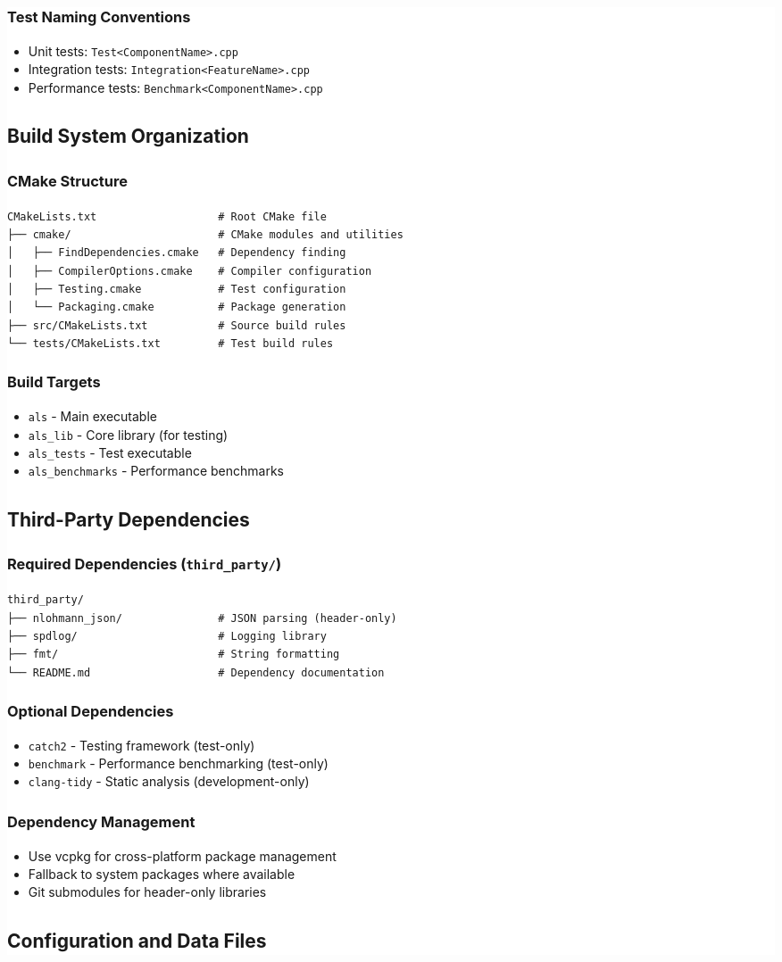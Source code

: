 ### Test Naming Conventions
- Unit tests: `Test<ComponentName>.cpp`
- Integration tests: `Integration<FeatureName>.cpp`
- Performance tests: `Benchmark<ComponentName>.cpp`

## Build System Organization

### CMake Structure

```
CMakeLists.txt                   # Root CMake file
├── cmake/                       # CMake modules and utilities
│   ├── FindDependencies.cmake   # Dependency finding
│   ├── CompilerOptions.cmake    # Compiler configuration
│   ├── Testing.cmake            # Test configuration
│   └── Packaging.cmake          # Package generation
├── src/CMakeLists.txt           # Source build rules
└── tests/CMakeLists.txt         # Test build rules
```

### Build Targets
- `als` - Main executable
- `als_lib` - Core library (for testing)
- `als_tests` - Test executable
- `als_benchmarks` - Performance benchmarks

## Third-Party Dependencies

### Required Dependencies (`third_party/`)

```
third_party/
├── nlohmann_json/               # JSON parsing (header-only)
├── spdlog/                      # Logging library
├── fmt/                         # String formatting
└── README.md                    # Dependency documentation
```

### Optional Dependencies
- `catch2` - Testing framework (test-only)
- `benchmark` - Performance benchmarking (test-only)
- `clang-tidy` - Static analysis (development-only)

### Dependency Management
- Use vcpkg for cross-platform package management
- Fallback to system packages where available
- Git submodules for header-only libraries

## Configuration and Data Files
